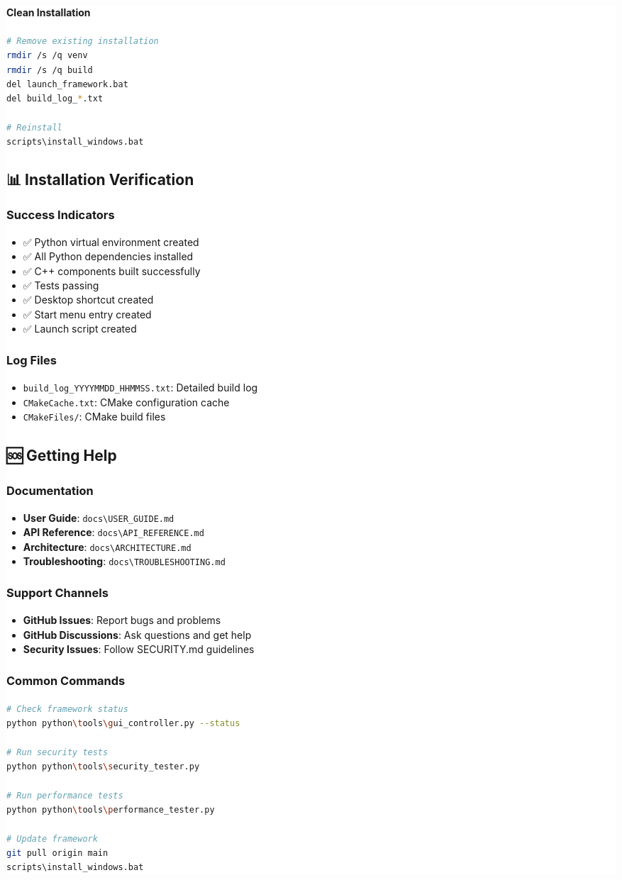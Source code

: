 #### Clean Installation
```bash
# Remove existing installation
rmdir /s /q venv
rmdir /s /q build
del launch_framework.bat
del build_log_*.txt

# Reinstall
scripts\install_windows.bat
```

## 📊 Installation Verification

### Success Indicators
- ✅ Python virtual environment created
- ✅ All Python dependencies installed
- ✅ C++ components built successfully
- ✅ Tests passing
- ✅ Desktop shortcut created
- ✅ Start menu entry created
- ✅ Launch script created

### Log Files
- `build_log_YYYYMMDD_HHMMSS.txt`: Detailed build log
- `CMakeCache.txt`: CMake configuration cache
- `CMakeFiles/`: CMake build files

## 🆘 Getting Help

### Documentation
- **User Guide**: `docs\USER_GUIDE.md`
- **API Reference**: `docs\API_REFERENCE.md`
- **Architecture**: `docs\ARCHITECTURE.md`
- **Troubleshooting**: `docs\TROUBLESHOOTING.md`

### Support Channels
- **GitHub Issues**: Report bugs and problems
- **GitHub Discussions**: Ask questions and get help
- **Security Issues**: Follow SECURITY.md guidelines

### Common Commands
```bash
# Check framework status
python python\tools\gui_controller.py --status

# Run security tests
python python\tools\security_tester.py

# Run performance tests
python python\tools\performance_tester.py

# Update framework
git pull origin main
scripts\install_windows.bat
```
